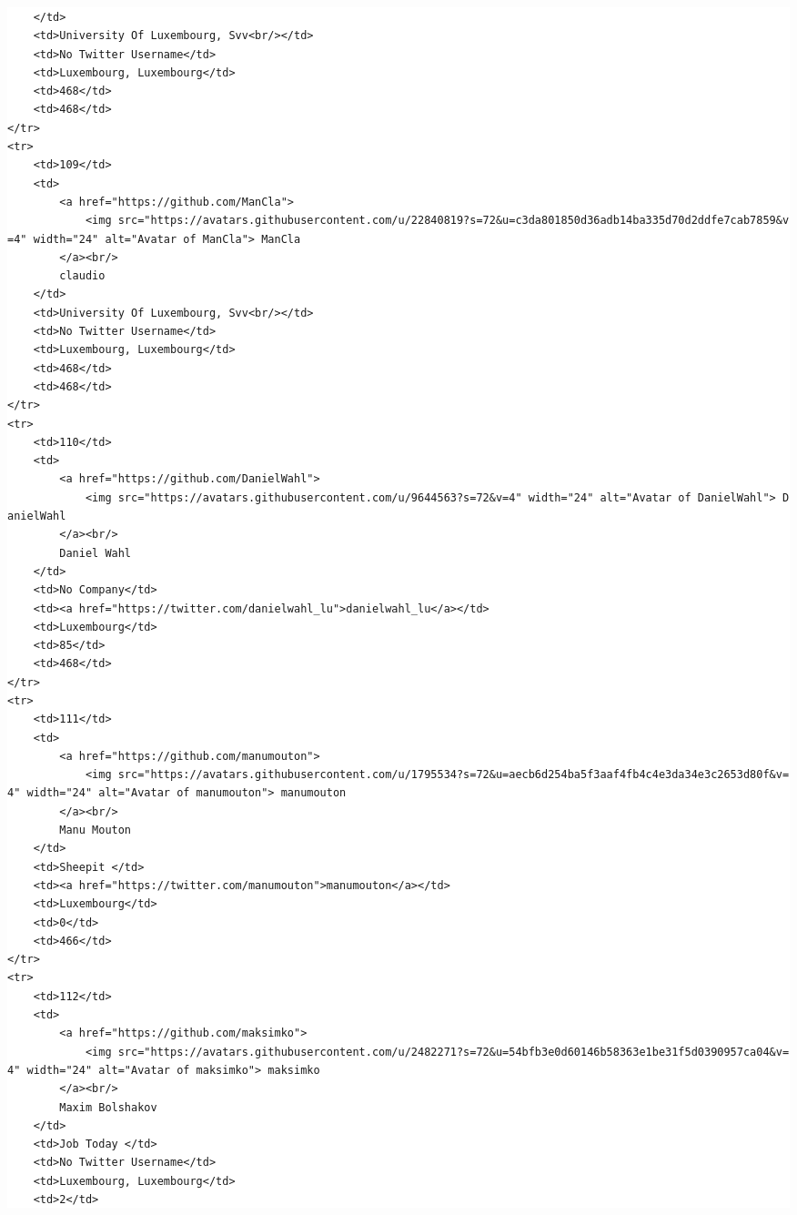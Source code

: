 		</td>
		<td>University Of Luxembourg, Svv<br/></td>
		<td>No Twitter Username</td>
		<td>Luxembourg, Luxembourg</td>
		<td>468</td>
		<td>468</td>
	</tr>
	<tr>
		<td>109</td>
		<td>
			<a href="https://github.com/ManCla">
				<img src="https://avatars.githubusercontent.com/u/22840819?s=72&u=c3da801850d36adb14ba335d70d2ddfe7cab7859&v=4" width="24" alt="Avatar of ManCla"> ManCla
			</a><br/>
			claudio
		</td>
		<td>University Of Luxembourg, Svv<br/></td>
		<td>No Twitter Username</td>
		<td>Luxembourg, Luxembourg</td>
		<td>468</td>
		<td>468</td>
	</tr>
	<tr>
		<td>110</td>
		<td>
			<a href="https://github.com/DanielWahl">
				<img src="https://avatars.githubusercontent.com/u/9644563?s=72&v=4" width="24" alt="Avatar of DanielWahl"> DanielWahl
			</a><br/>
			Daniel Wahl
		</td>
		<td>No Company</td>
		<td><a href="https://twitter.com/danielwahl_lu">danielwahl_lu</a></td>
		<td>Luxembourg</td>
		<td>85</td>
		<td>468</td>
	</tr>
	<tr>
		<td>111</td>
		<td>
			<a href="https://github.com/manumouton">
				<img src="https://avatars.githubusercontent.com/u/1795534?s=72&u=aecb6d254ba5f3aaf4fb4c4e3da34e3c2653d80f&v=4" width="24" alt="Avatar of manumouton"> manumouton
			</a><br/>
			Manu Mouton
		</td>
		<td>Sheepit </td>
		<td><a href="https://twitter.com/manumouton">manumouton</a></td>
		<td>Luxembourg</td>
		<td>0</td>
		<td>466</td>
	</tr>
	<tr>
		<td>112</td>
		<td>
			<a href="https://github.com/maksimko">
				<img src="https://avatars.githubusercontent.com/u/2482271?s=72&u=54bfb3e0d60146b58363e1be31f5d0390957ca04&v=4" width="24" alt="Avatar of maksimko"> maksimko
			</a><br/>
			Maxim Bolshakov
		</td>
		<td>Job Today </td>
		<td>No Twitter Username</td>
		<td>Luxembourg, Luxembourg</td>
		<td>2</td>